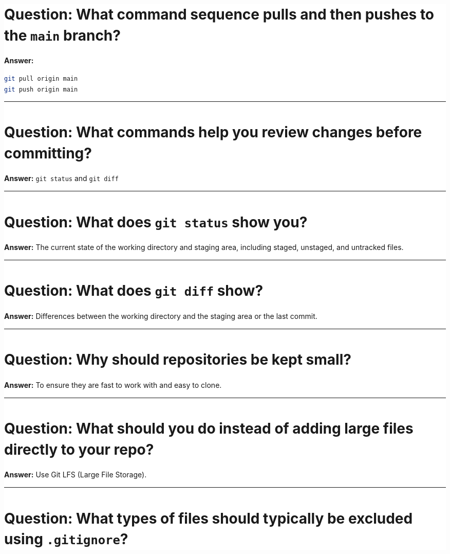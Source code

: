# Question: What command sequence pulls and then pushes to the `main` branch?

**Answer:**

```bash
git pull origin main  
git push origin main
```

---

# Question: What commands help you review changes before committing?

**Answer:** `git status` and `git diff`

---

# Question: What does `git status` show you?

**Answer:** The current state of the working directory and staging area, including staged, unstaged, and untracked files.

---

# Question: What does `git diff` show?

**Answer:** Differences between the working directory and the staging area or the last commit.

---

# Question: Why should repositories be kept small?

**Answer:** To ensure they are fast to work with and easy to clone.

---

# Question: What should you do instead of adding large files directly to your repo?

**Answer:** Use Git LFS (Large File Storage).

---

# Question: What types of files should typically be excluded using `.gitignore`?
